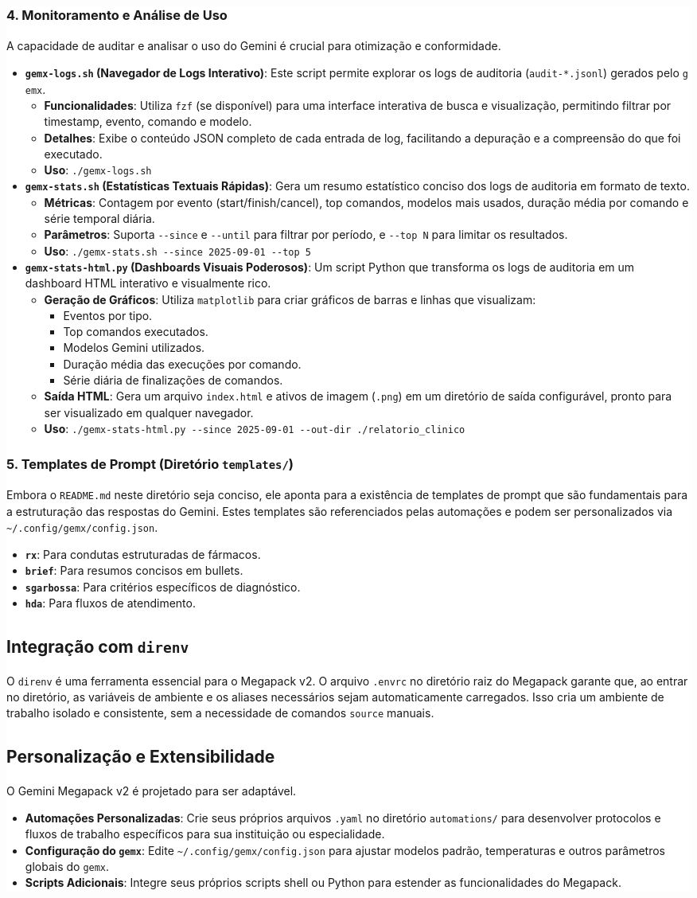 ### 4. Monitoramento e Análise de Uso

A capacidade de auditar e analisar o uso do Gemini é crucial para otimização e conformidade.

*   **`gemx-logs.sh` (Navegador de Logs Interativo)**: Este script permite explorar os logs de auditoria (`audit-*.jsonl`) gerados pelo `gemx`.
    *   **Funcionalidades**: Utiliza `fzf` (se disponível) para uma interface interativa de busca e visualização, permitindo filtrar por timestamp, evento, comando e modelo.
    *   **Detalhes**: Exibe o conteúdo JSON completo de cada entrada de log, facilitando a depuração e a compreensão do que foi executado.
    *   **Uso**: `./gemx-logs.sh`
*   **`gemx-stats.sh` (Estatísticas Textuais Rápidas)**: Gera um resumo estatístico conciso dos logs de auditoria em formato de texto.
    *   **Métricas**: Contagem por evento (start/finish/cancel), top comandos, modelos mais usados, duração média por comando e série temporal diária.
    *   **Parâmetros**: Suporta `--since` e `--until` para filtrar por período, e `--top N` para limitar os resultados.
    *   **Uso**: `./gemx-stats.sh --since 2025-09-01 --top 5`
*   **`gemx-stats-html.py` (Dashboards Visuais Poderosos)**: Um script Python que transforma os logs de auditoria em um dashboard HTML interativo e visualmente rico.
    *   **Geração de Gráficos**: Utiliza `matplotlib` para criar gráficos de barras e linhas que visualizam:
        *   Eventos por tipo.
        *   Top comandos executados.
        *   Modelos Gemini utilizados.
        *   Duração média das execuções por comando.
        *   Série diária de finalizações de comandos.
    *   **Saída HTML**: Gera um arquivo `index.html` e ativos de imagem (`.png`) em um diretório de saída configurável, pronto para ser visualizado em qualquer navegador.
    *   **Uso**: `./gemx-stats-html.py --since 2025-09-01 --out-dir ./relatorio_clinico`

### 5. Templates de Prompt (Diretório `templates/`)

Embora o `README.md` neste diretório seja conciso, ele aponta para a existência de templates de prompt que são fundamentais para a estruturação das respostas do Gemini. Estes templates são referenciados pelas automações e podem ser personalizados via `~/.config/gemx/config.json`.

*   **`rx`**: Para condutas estruturadas de fármacos.
*   **`brief`**: Para resumos concisos em bullets.
*   **`sgarbossa`**: Para critérios específicos de diagnóstico.
*   **`hda`**: Para fluxos de atendimento.

## Integração com `direnv`

O `direnv` é uma ferramenta essencial para o Megapack v2. O arquivo `.envrc` no diretório raiz do Megapack garante que, ao entrar no diretório, as variáveis de ambiente e os aliases necessários sejam automaticamente carregados. Isso cria um ambiente de trabalho isolado e consistente, sem a necessidade de comandos `source` manuais.

## Personalização e Extensibilidade

O Gemini Megapack v2 é projetado para ser adaptável.
*   **Automações Personalizadas**: Crie seus próprios arquivos `.yaml` no diretório `automations/` para desenvolver protocolos e fluxos de trabalho específicos para sua instituição ou especialidade.
*   **Configuração do `gemx`**: Edite `~/.config/gemx/config.json` para ajustar modelos padrão, temperaturas e outros parâmetros globais do `gemx`.
*   **Scripts Adicionais**: Integre seus próprios scripts shell ou Python para estender as funcionalidades do Megapack.
